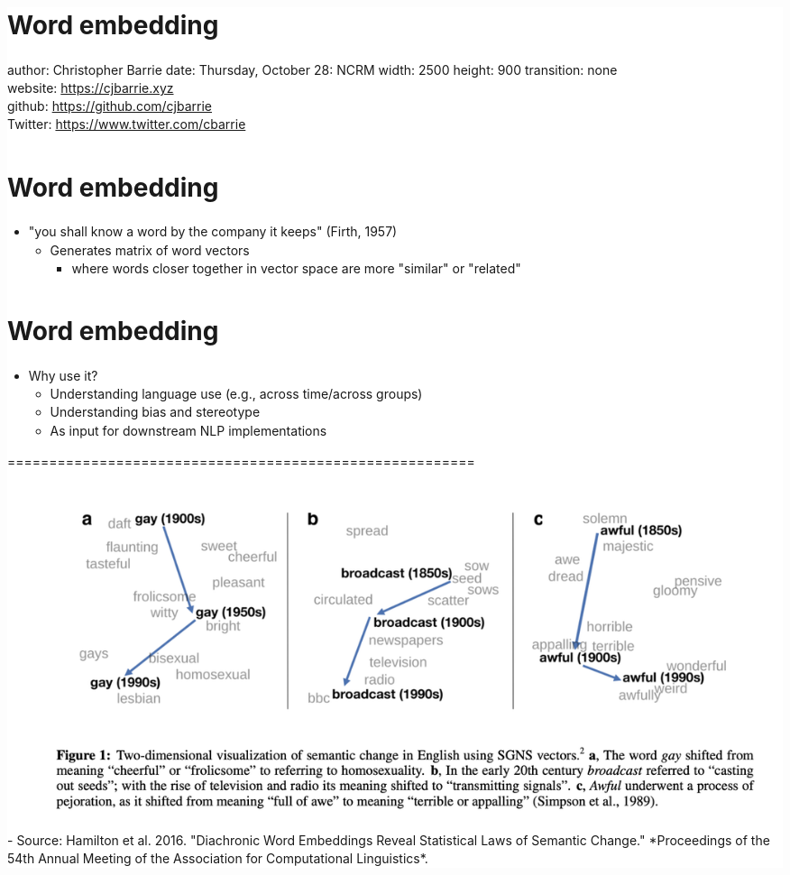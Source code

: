 Word embedding
========================================================
author: Christopher Barrie 
date: Thursday, October 28: NCRM
width: 2500
height: 900
transition: none  
  website: https://cjbarrie.xyz     
  github: https://github.com/cjbarrie       
  Twitter: https://www.twitter.com/cbarrie

Word embedding
========================================================

- "you shall know a word by the company it keeps" (Firth, 1957)
    - Generates matrix of word vectors
      - where words closer together in vector space are more "similar" or "related"
      
    
Word embedding
========================================================

- Why use it?
    - Understanding language use (e.g., across time/across groups)
    - Understanding bias and stereotype
    - As input for downstream NLP implementations
        
========================================================

<center>
<img src="images/diachronic.png" >
</center>
- Source: Hamilton et al. 2016. "Diachronic Word Embeddings Reveal Statistical Laws of Semantic Change." *Proceedings of the 54th Annual Meeting of the Association for Computational Linguistics*.
